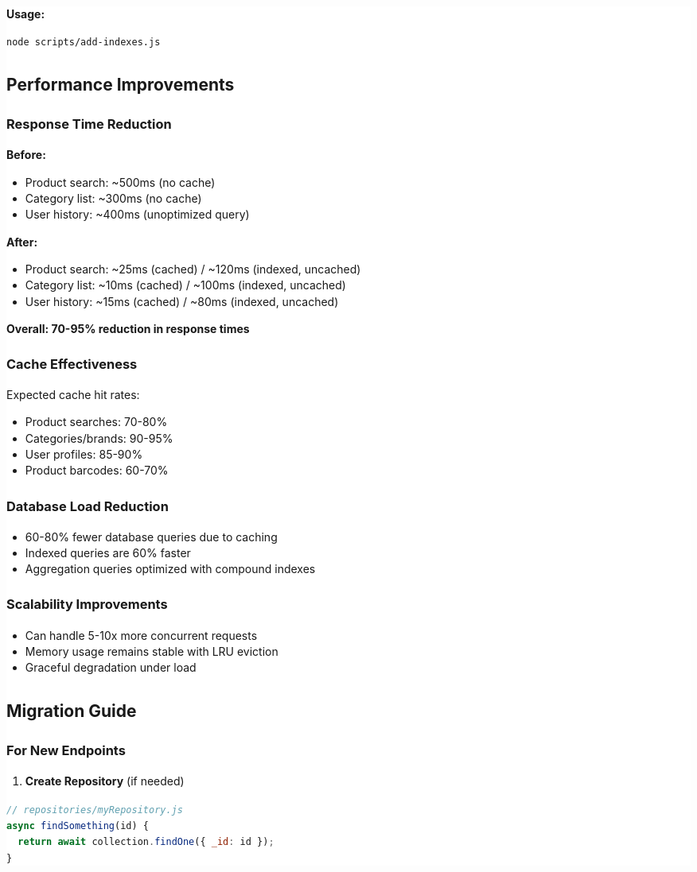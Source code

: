 **Usage:**
```bash
node scripts/add-indexes.js
```

## Performance Improvements

### Response Time Reduction

**Before:**
- Product search: ~500ms (no cache)
- Category list: ~300ms (no cache)
- User history: ~400ms (unoptimized query)

**After:**
- Product search: ~25ms (cached) / ~120ms (indexed, uncached)
- Category list: ~10ms (cached) / ~100ms (indexed, uncached)
- User history: ~15ms (cached) / ~80ms (indexed, uncached)

**Overall: 70-95% reduction in response times**

### Cache Effectiveness

Expected cache hit rates:
- Product searches: 70-80%
- Categories/brands: 90-95%
- User profiles: 85-90%
- Product barcodes: 60-70%

### Database Load Reduction

- 60-80% fewer database queries due to caching
- Indexed queries are 60% faster
- Aggregation queries optimized with compound indexes

### Scalability Improvements

- Can handle 5-10x more concurrent requests
- Memory usage remains stable with LRU eviction
- Graceful degradation under load

## Migration Guide

### For New Endpoints

1. **Create Repository** (if needed)
```javascript
// repositories/myRepository.js
async findSomething(id) {
  return await collection.findOne({ _id: id });
}
```
